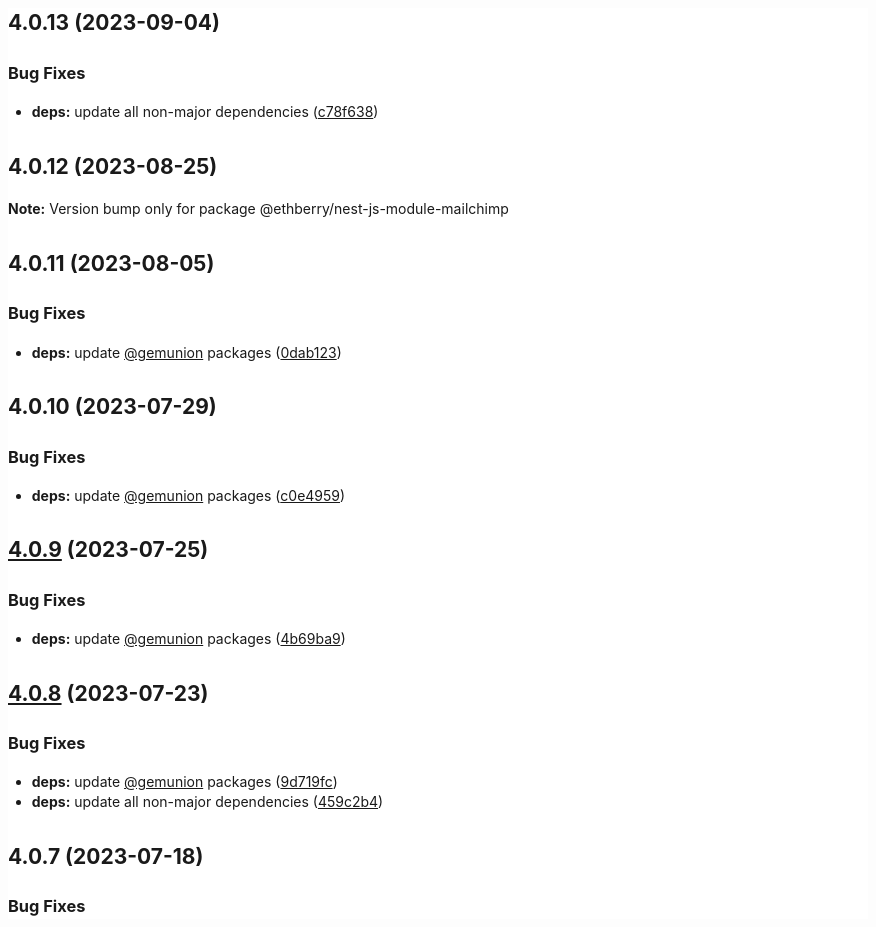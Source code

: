 ## 4.0.13 (2023-09-04)

### Bug Fixes

- **deps:** update all non-major dependencies ([c78f638](https://github.com/ethberry/nestjs-packages/commit/c78f6385e63ad797c053130b3f7edf3a422b82f0))

## 4.0.12 (2023-08-25)

**Note:** Version bump only for package @ethberry/nest-js-module-mailchimp

## 4.0.11 (2023-08-05)

### Bug Fixes

- **deps:** update [@gemunion](https://github.com/gemunion) packages ([0dab123](https://github.com/ethberry/nestjs-packages/commit/0dab123b949b832c932e78c2f9c41d3a15f3ff7b))

## 4.0.10 (2023-07-29)

### Bug Fixes

- **deps:** update [@gemunion](https://github.com/gemunion) packages ([c0e4959](https://github.com/ethberry/nestjs-packages/commit/c0e49597d0dd4a9113c12fab4b7bc90b7241eed2))

## [4.0.9](https://github.com/ethberry/nestjs-packages/compare/@ethberry/nest-js-module-mailchimp@4.0.8...@ethberry/nest-js-module-mailchimp@4.0.9) (2023-07-25)

### Bug Fixes

- **deps:** update [@gemunion](https://github.com/gemunion) packages ([4b69ba9](https://github.com/ethberry/nestjs-packages/commit/4b69ba9d7d405f134acc9d3cc7c6435e20cac6ee))

## [4.0.8](https://github.com/ethberry/nestjs-packages/compare/@ethberry/nest-js-module-mailchimp@4.0.7...@ethberry/nest-js-module-mailchimp@4.0.8) (2023-07-23)

### Bug Fixes

- **deps:** update [@gemunion](https://github.com/gemunion) packages ([9d719fc](https://github.com/ethberry/nestjs-packages/commit/9d719fc585e7f9850afe9d5af55235a619435bf1))
- **deps:** update all non-major dependencies ([459c2b4](https://github.com/ethberry/nestjs-packages/commit/459c2b4c98dae98c921ccc61c4d761a335ca4112))

## 4.0.7 (2023-07-18)

### Bug Fixes
